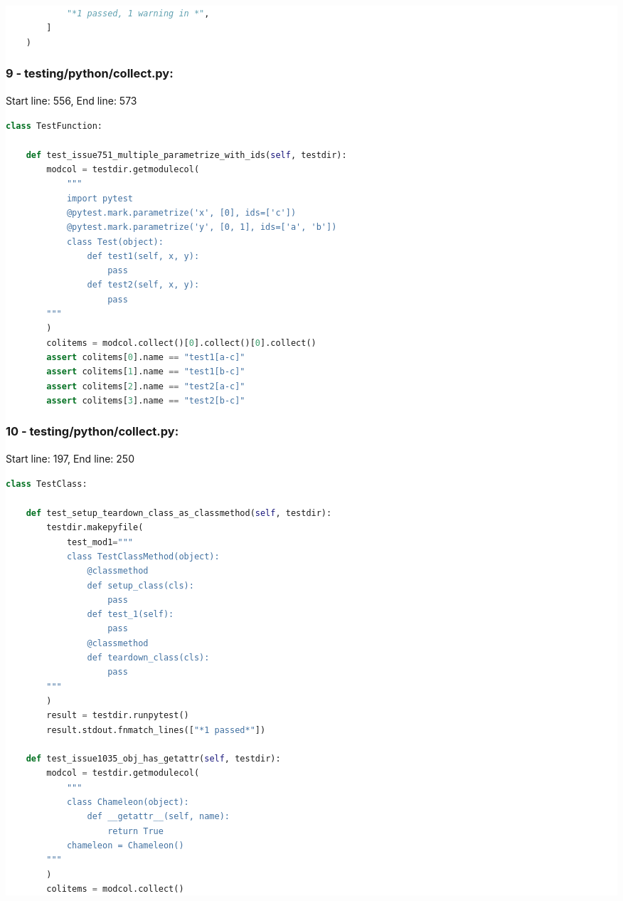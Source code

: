 ```python
            "*1 passed, 1 warning in *",
        ]
    )
```
### 9 - testing/python/collect.py:

Start line: 556, End line: 573

```python
class TestFunction:

    def test_issue751_multiple_parametrize_with_ids(self, testdir):
        modcol = testdir.getmodulecol(
            """
            import pytest
            @pytest.mark.parametrize('x', [0], ids=['c'])
            @pytest.mark.parametrize('y', [0, 1], ids=['a', 'b'])
            class Test(object):
                def test1(self, x, y):
                    pass
                def test2(self, x, y):
                    pass
        """
        )
        colitems = modcol.collect()[0].collect()[0].collect()
        assert colitems[0].name == "test1[a-c]"
        assert colitems[1].name == "test1[b-c]"
        assert colitems[2].name == "test2[a-c]"
        assert colitems[3].name == "test2[b-c]"
```
### 10 - testing/python/collect.py:

Start line: 197, End line: 250

```python
class TestClass:

    def test_setup_teardown_class_as_classmethod(self, testdir):
        testdir.makepyfile(
            test_mod1="""
            class TestClassMethod(object):
                @classmethod
                def setup_class(cls):
                    pass
                def test_1(self):
                    pass
                @classmethod
                def teardown_class(cls):
                    pass
        """
        )
        result = testdir.runpytest()
        result.stdout.fnmatch_lines(["*1 passed*"])

    def test_issue1035_obj_has_getattr(self, testdir):
        modcol = testdir.getmodulecol(
            """
            class Chameleon(object):
                def __getattr__(self, name):
                    return True
            chameleon = Chameleon()
        """
        )
        colitems = modcol.collect()
```